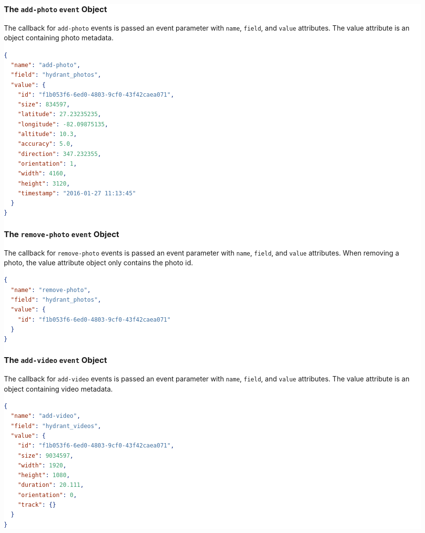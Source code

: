 ### The `add-photo` `event` Object

The callback for `add-photo` events is passed an event parameter with `name`, `field`, and `value` attributes. The value attribute is an object containing photo metadata.

```json
{
  "name": "add-photo",
  "field": "hydrant_photos",
  "value": {
    "id": "f1b053f6-6ed0-4803-9cf0-43f42caea071",
    "size": 834597,
    "latitude": 27.23235235,
    "longitude": -82.09875135,
    "altitude": 10.3,
    "accuracy": 5.0,
    "direction": 347.232355,
    "orientation": 1,
    "width": 4160,
    "height": 3120,
    "timestamp": "2016-01-27 11:13:45"
  }
}
```

### The `remove-photo` `event` Object

The callback for `remove-photo` events is passed an event parameter with `name`, `field`, and `value` attributes. When removing a photo, the value attribute object only contains the photo id.

```json
{
  "name": "remove-photo",
  "field": "hydrant_photos",
  "value": {
    "id": "f1b053f6-6ed0-4803-9cf0-43f42caea071"
  }
}
```

### The `add-video` `event` Object

The callback for `add-video` events is passed an event parameter with `name`, `field`, and `value` attributes. The value attribute is an object containing video metadata.

```json
{
  "name": "add-video",
  "field": "hydrant_videos",
  "value": {
    "id": "f1b053f6-6ed0-4803-9cf0-43f42caea071",
    "size": 9034597,
    "width": 1920,
    "height": 1080,
    "duration": 20.111,
    "orientation": 0,
    "track": {}
  }
}
```
